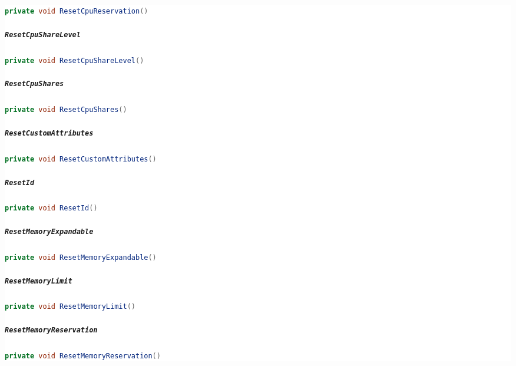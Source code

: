 ```csharp
private void ResetCpuReservation()
```

##### `ResetCpuShareLevel` <a name="ResetCpuShareLevel" id="@cdktf/provider-vsphere.vappContainer.VappContainer.resetCpuShareLevel"></a>

```csharp
private void ResetCpuShareLevel()
```

##### `ResetCpuShares` <a name="ResetCpuShares" id="@cdktf/provider-vsphere.vappContainer.VappContainer.resetCpuShares"></a>

```csharp
private void ResetCpuShares()
```

##### `ResetCustomAttributes` <a name="ResetCustomAttributes" id="@cdktf/provider-vsphere.vappContainer.VappContainer.resetCustomAttributes"></a>

```csharp
private void ResetCustomAttributes()
```

##### `ResetId` <a name="ResetId" id="@cdktf/provider-vsphere.vappContainer.VappContainer.resetId"></a>

```csharp
private void ResetId()
```

##### `ResetMemoryExpandable` <a name="ResetMemoryExpandable" id="@cdktf/provider-vsphere.vappContainer.VappContainer.resetMemoryExpandable"></a>

```csharp
private void ResetMemoryExpandable()
```

##### `ResetMemoryLimit` <a name="ResetMemoryLimit" id="@cdktf/provider-vsphere.vappContainer.VappContainer.resetMemoryLimit"></a>

```csharp
private void ResetMemoryLimit()
```

##### `ResetMemoryReservation` <a name="ResetMemoryReservation" id="@cdktf/provider-vsphere.vappContainer.VappContainer.resetMemoryReservation"></a>

```csharp
private void ResetMemoryReservation()
```
